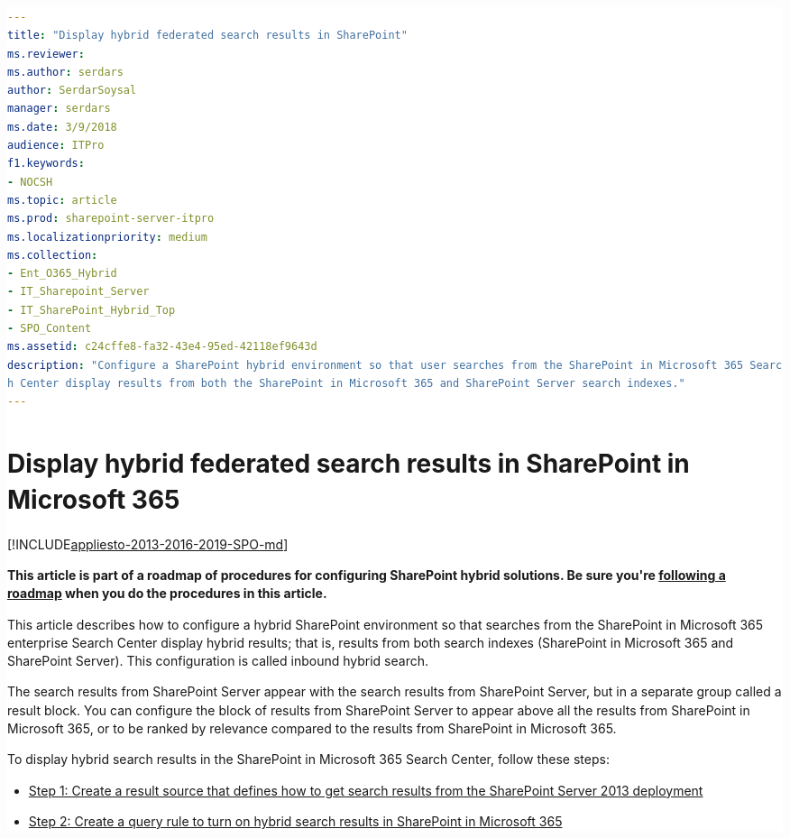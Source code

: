 ```yaml
---
title: "Display hybrid federated search results in SharePoint"
ms.reviewer: 
ms.author: serdars
author: SerdarSoysal
manager: serdars
ms.date: 3/9/2018
audience: ITPro
f1.keywords:
- NOCSH
ms.topic: article
ms.prod: sharepoint-server-itpro
ms.localizationpriority: medium
ms.collection:
- Ent_O365_Hybrid
- IT_Sharepoint_Server
- IT_SharePoint_Hybrid_Top
- SPO_Content
ms.assetid: c24cffe8-fa32-43e4-95ed-42118ef9643d
description: "Configure a SharePoint hybrid environment so that user searches from the SharePoint in Microsoft 365 Search Center display results from both the SharePoint in Microsoft 365 and SharePoint Server search indexes."
---
```


# Display hybrid federated search results in SharePoint in Microsoft 365

[!INCLUDE[appliesto-2013-2016-2019-SPO-md](../includes/appliesto-2013-2016-2019-SPO-md.md)] 
  
 **This article is part of a roadmap of procedures for configuring SharePoint hybrid solutions. Be sure you're [following a roadmap](configuration-roadmaps.md) when you do the procedures in this article.**
  
This article describes how to configure a hybrid SharePoint environment so that searches from the SharePoint in Microsoft 365 enterprise Search Center display hybrid results; that is, results from both search indexes (SharePoint in Microsoft 365 and SharePoint Server). This configuration is called inbound hybrid search. 
  
The search results from SharePoint Server appear with the search results from SharePoint Server, but in a separate group called a result block. You can configure the block of results from SharePoint Server to appear above all the results from SharePoint in Microsoft 365, or to be ranked by relevance compared to the results from SharePoint in Microsoft 365.
  
To display hybrid search results in the SharePoint in Microsoft 365 Search Center, follow these steps:
  
- [Step 1: Create a result source that defines how to get search results from the SharePoint Server 2013 deployment](display-hybrid-federated-search-results-in-sharepoint-online.md#section1)
    
- [Step 2: Create a query rule to turn on hybrid search results in SharePoint in Microsoft 365](display-hybrid-federated-search-results-in-sharepoint-online.md#section2)
    